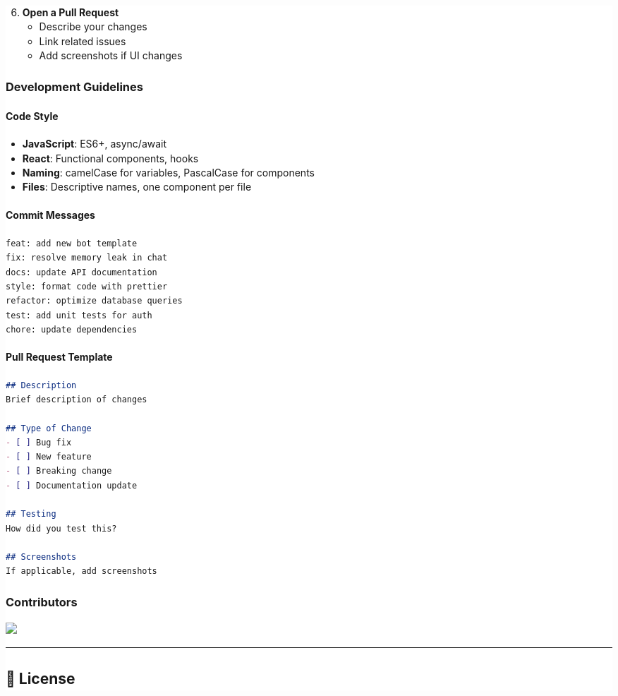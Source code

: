 6. **Open a Pull Request**
   - Describe your changes
   - Link related issues
   - Add screenshots if UI changes

### Development Guidelines

#### Code Style
- **JavaScript**: ES6+, async/await
- **React**: Functional components, hooks
- **Naming**: camelCase for variables, PascalCase for components
- **Files**: Descriptive names, one component per file

#### Commit Messages
```bash
feat: add new bot template
fix: resolve memory leak in chat
docs: update API documentation
style: format code with prettier
refactor: optimize database queries
test: add unit tests for auth
chore: update dependencies
```

#### Pull Request Template
```markdown
## Description
Brief description of changes

## Type of Change
- [ ] Bug fix
- [ ] New feature
- [ ] Breaking change
- [ ] Documentation update

## Testing
How did you test this?

## Screenshots
If applicable, add screenshots
```

### Contributors

<a href="https://github.com/pavankumar-vh/RAGHost/graphs/contributors">
  <img src="https://contrib.rocks/image?repo=pavankumar-vh/RAGHost" />
</a>

---

## 📝 License
